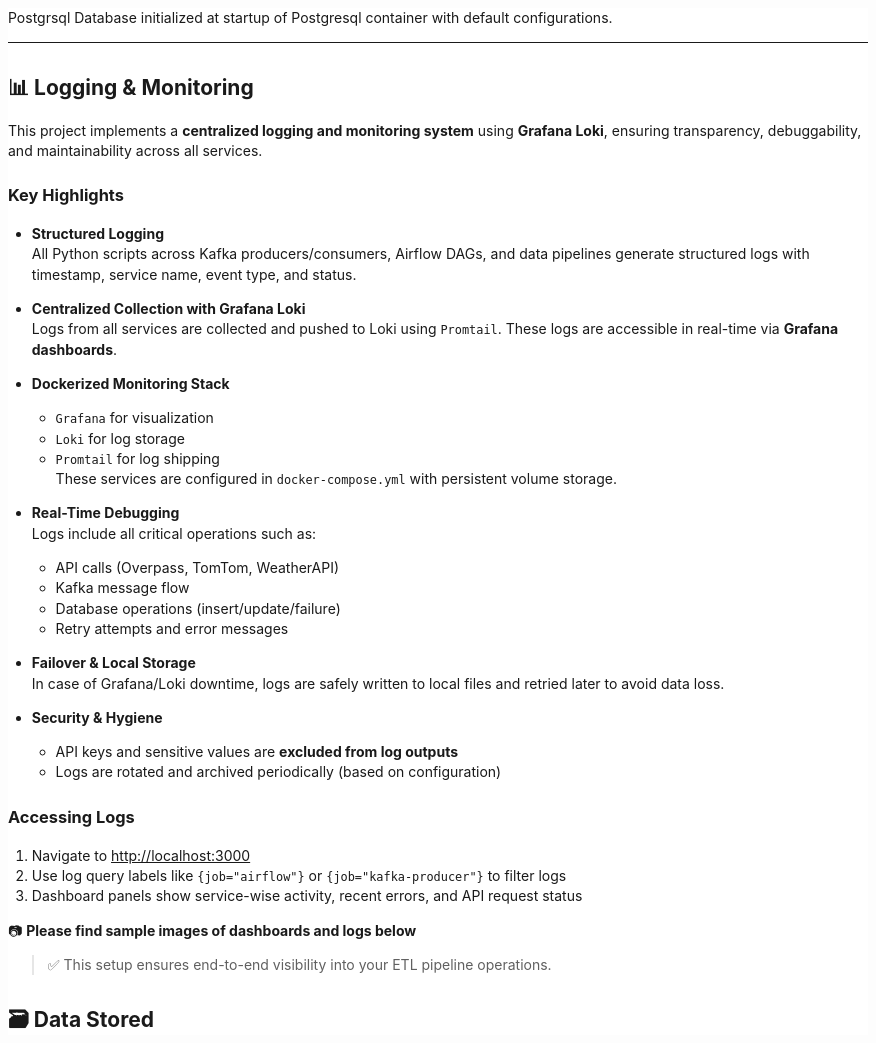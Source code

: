 Postgrsql Database initialized at startup of Postgresql container with default configurations.

---


## 📊 Logging & Monitoring


This project implements a **centralized logging and monitoring system** using **Grafana Loki**, ensuring transparency, debuggability, and maintainability across all services.

### Key Highlights

- **Structured Logging**  
  All Python scripts across Kafka producers/consumers, Airflow DAGs, and data pipelines generate structured logs with timestamp, service name, event type, and status.

- **Centralized Collection with Grafana Loki**  
  Logs from all services are collected and pushed to Loki using `Promtail`. These logs are accessible in real-time via **Grafana dashboards**.

- **Dockerized Monitoring Stack**  
  - `Grafana` for visualization  
  - `Loki` for log storage  
  - `Promtail` for log shipping  
  These services are configured in `docker-compose.yml` with persistent volume storage.

- **Real-Time Debugging**  
  Logs include all critical operations such as:
  - API calls (Overpass, TomTom, WeatherAPI)  
  - Kafka message flow  
  - Database operations (insert/update/failure)  
  - Retry attempts and error messages  

- **Failover & Local Storage**  
  In case of Grafana/Loki downtime, logs are safely written to local files and retried later to avoid data loss.

- **Security & Hygiene**  
  - API keys and sensitive values are **excluded from log outputs**  
  - Logs are rotated and archived periodically (based on configuration)

### Accessing Logs

1. Navigate to [http://localhost:3000](http://localhost:3000)
3. Use log query labels like `{job="airflow"}` or `{job="kafka-producer"}` to filter logs
4. Dashboard panels show service-wise activity, recent errors, and API request status

📷 **Please find sample images of dashboards and logs below**



> ✅ This setup ensures end-to-end visibility into your ETL pipeline operations.

## 🗃️ Data Stored
